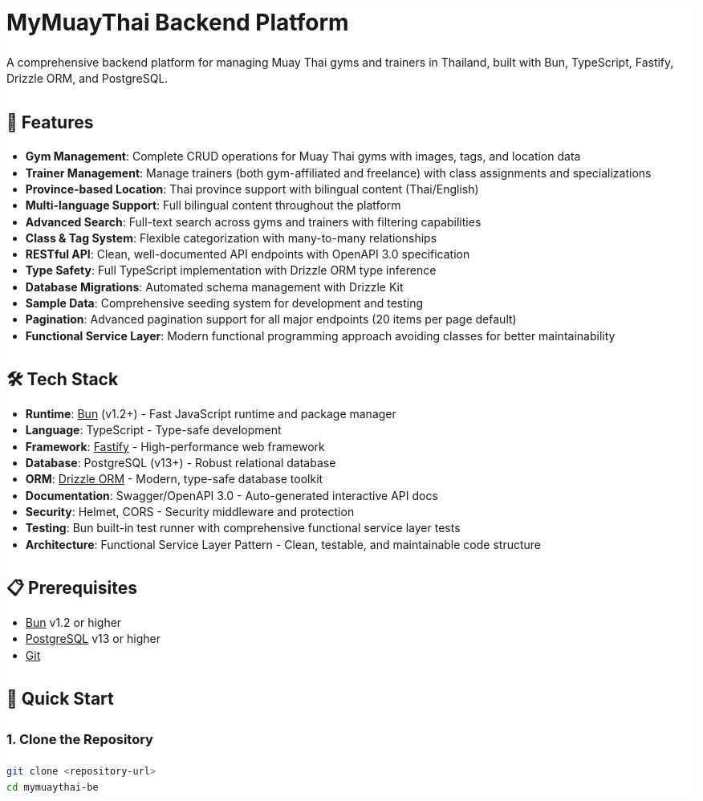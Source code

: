 # MyMuayThai Backend Platform

A comprehensive backend platform for managing Muay Thai gyms and trainers in Thailand, built with Bun, TypeScript, Fastify, Drizzle ORM, and PostgreSQL.

## 🥊 Features

- **Gym Management**: Complete CRUD operations for Muay Thai gyms with images, tags, and location data
- **Trainer Management**: Manage trainers (both gym-affiliated and freelance) with class assignments and specializations
- **Province-based Location**: Thai province support with bilingual content (Thai/English)
- **Multi-language Support**: Full bilingual content throughout the platform
- **Advanced Search**: Full-text search across gyms and trainers with filtering capabilities
- **Class & Tag System**: Flexible categorization with many-to-many relationships
- **RESTful API**: Clean, well-documented API endpoints with OpenAPI 3.0 specification
- **Type Safety**: Full TypeScript implementation with Drizzle ORM type inference
- **Database Migrations**: Automated schema management with Drizzle Kit
- **Sample Data**: Comprehensive seeding system for development and testing
- **Pagination**: Advanced pagination support for all major endpoints (20 items per page default)
- **Functional Service Layer**: Modern functional programming approach avoiding classes for better maintainability

## 🛠️ Tech Stack

- **Runtime**: [Bun](https://bun.sh/) (v1.2+) - Fast JavaScript runtime and package manager
- **Language**: TypeScript - Type-safe development
- **Framework**: [Fastify](https://www.fastify.io/) - High-performance web framework
- **Database**: PostgreSQL (v13+) - Robust relational database
- **ORM**: [Drizzle ORM](https://orm.drizzle.team/) - Modern, type-safe database toolkit
- **Documentation**: Swagger/OpenAPI 3.0 - Auto-generated interactive API docs
- **Security**: Helmet, CORS - Security middleware and protection
- **Testing**: Bun built-in test runner with comprehensive functional service layer tests
- **Architecture**: Functional Service Layer Pattern - Clean, testable, and maintainable code structure

## 📋 Prerequisites

- [Bun](https://bun.sh/) v1.2 or higher
- [PostgreSQL](https://postgresql.org/) v13 or higher
- [Git](https://git-scm.com/)

## 🚀 Quick Start

### 1. Clone the Repository

```bash
git clone <repository-url>
cd mymuaythai-be
```
